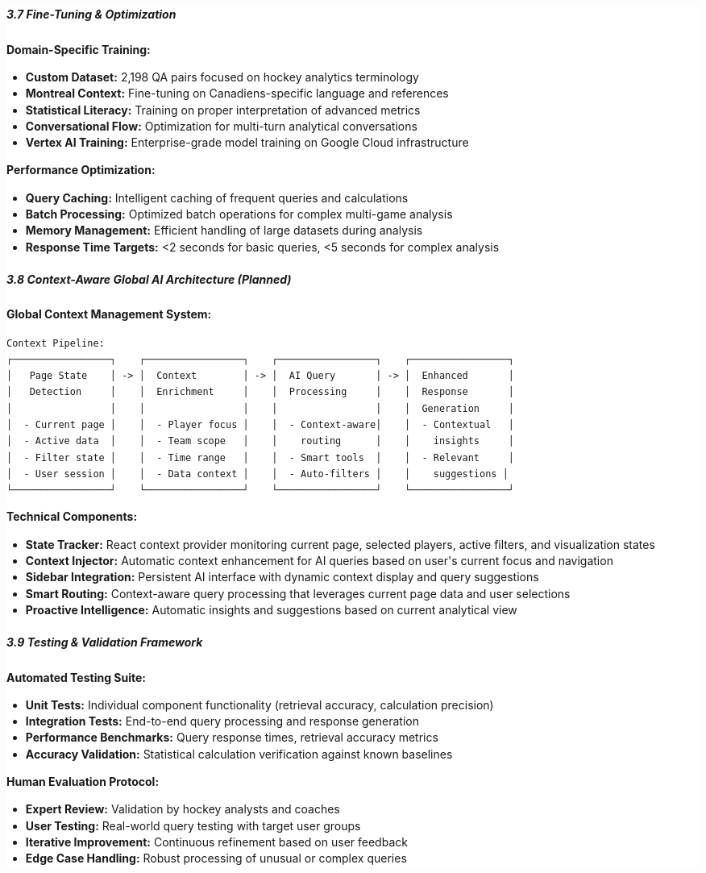 ##### 3.7 Fine-Tuning & Optimization

**Domain-Specific Training:**
- **Custom Dataset:** 2,198 QA pairs focused on hockey analytics terminology
- **Montreal Context:** Fine-tuning on Canadiens-specific language and references
- **Statistical Literacy:** Training on proper interpretation of advanced metrics
- **Conversational Flow:** Optimization for multi-turn analytical conversations
- **Vertex AI Training:** Enterprise-grade model training on Google Cloud infrastructure

**Performance Optimization:**
- **Query Caching:** Intelligent caching of frequent queries and calculations
- **Batch Processing:** Optimized batch operations for complex multi-game analysis
- **Memory Management:** Efficient handling of large datasets during analysis
- **Response Time Targets:** <2 seconds for basic queries, <5 seconds for complex analysis

##### 3.8 Context-Aware Global AI Architecture (Planned)

**Global Context Management System:**
```
Context Pipeline:
┌─────────────────┐    ┌─────────────────┐    ┌─────────────────┐    ┌─────────────────┐
│   Page State    │ -> │  Context        │ -> │  AI Query       │ -> │  Enhanced       │
│   Detection     │    │  Enrichment     │    │  Processing     │    │  Response       │
│                 │    │                 │    │                 │    │  Generation     │
│  - Current page │    │  - Player focus │    │  - Context-aware│    │  - Contextual   │
│  - Active data  │    │  - Team scope   │    │    routing      │    │    insights     │
│  - Filter state │    │  - Time range   │    │  - Smart tools  │    │  - Relevant     │
│  - User session │    │  - Data context │    │  - Auto-filters │    │    suggestions │
└─────────────────┘    └─────────────────┘    └─────────────────┘    └─────────────────┘
```

**Technical Components:**
- **State Tracker:** React context provider monitoring current page, selected players, active filters, and visualization states
- **Context Injector:** Automatic context enhancement for AI queries based on user's current focus and navigation
- **Sidebar Integration:** Persistent AI interface with dynamic context display and query suggestions
- **Smart Routing:** Context-aware query processing that leverages current page data and user selections
- **Proactive Intelligence:** Automatic insights and suggestions based on current analytical view

##### 3.9 Testing & Validation Framework

**Automated Testing Suite:**
- **Unit Tests:** Individual component functionality (retrieval accuracy, calculation precision)
- **Integration Tests:** End-to-end query processing and response generation
- **Performance Benchmarks:** Query response times, retrieval accuracy metrics
- **Accuracy Validation:** Statistical calculation verification against known baselines

**Human Evaluation Protocol:**
- **Expert Review:** Validation by hockey analysts and coaches
- **User Testing:** Real-world query testing with target user groups
- **Iterative Improvement:** Continuous refinement based on user feedback
- **Edge Case Handling:** Robust processing of unusual or complex queries
